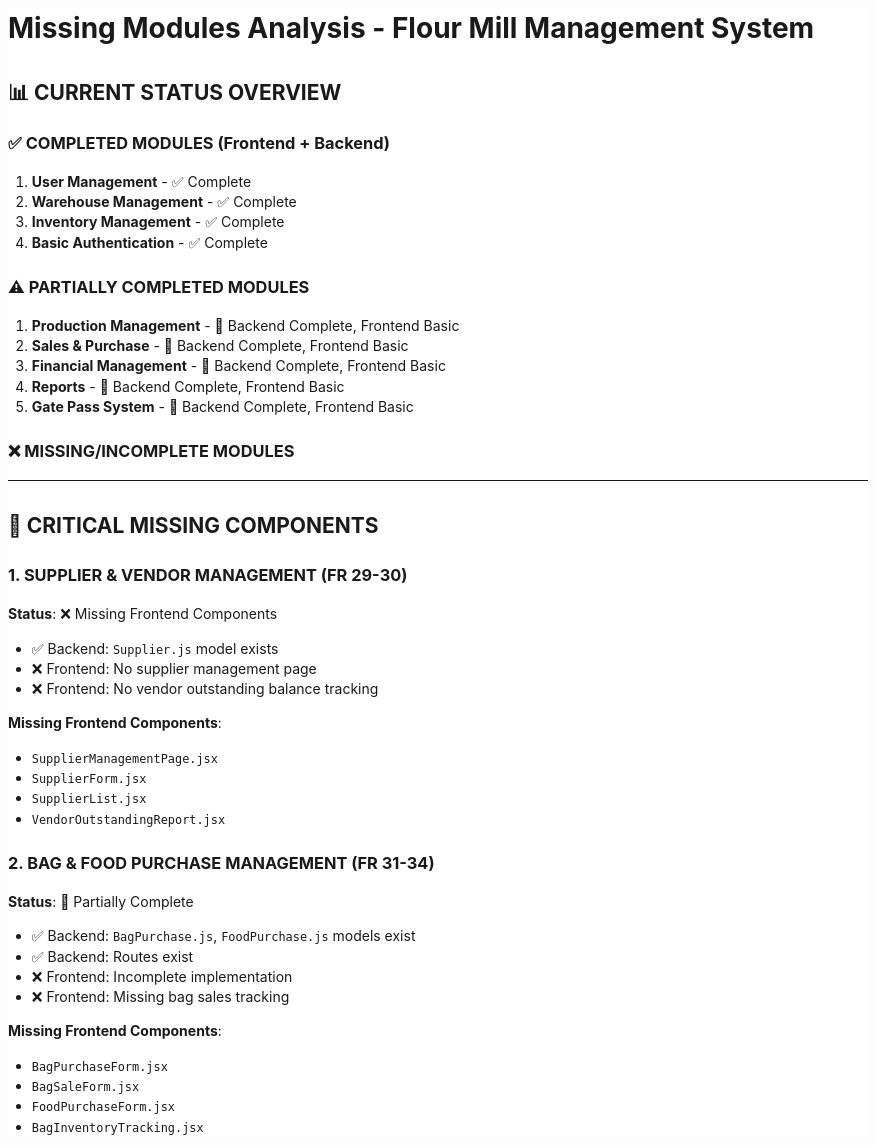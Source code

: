 # Missing Modules Analysis - Flour Mill Management System

## 📊 **CURRENT STATUS OVERVIEW**

### ✅ **COMPLETED MODULES (Frontend + Backend)**
1. **User Management** - ✅ Complete
2. **Warehouse Management** - ✅ Complete  
3. **Inventory Management** - ✅ Complete
4. **Basic Authentication** - ✅ Complete

### ⚠️ **PARTIALLY COMPLETED MODULES**
1. **Production Management** - 🔶 Backend Complete, Frontend Basic
2. **Sales & Purchase** - 🔶 Backend Complete, Frontend Basic
3. **Financial Management** - 🔶 Backend Complete, Frontend Basic
4. **Reports** - 🔶 Backend Complete, Frontend Basic
5. **Gate Pass System** - 🔶 Backend Complete, Frontend Basic

### ❌ **MISSING/INCOMPLETE MODULES**

---

## 🚨 **CRITICAL MISSING COMPONENTS**

### **1. SUPPLIER & VENDOR MANAGEMENT (FR 29-30)**
**Status**: ❌ Missing Frontend Components
- ✅ Backend: `Supplier.js` model exists
- ❌ Frontend: No supplier management page
- ❌ Frontend: No vendor outstanding balance tracking

**Missing Frontend Components**:
- `SupplierManagementPage.jsx`
- `SupplierForm.jsx`
- `SupplierList.jsx`
- `VendorOutstandingReport.jsx`

### **2. BAG & FOOD PURCHASE MANAGEMENT (FR 31-34)**
**Status**: 🔶 Partially Complete
- ✅ Backend: `BagPurchase.js`, `FoodPurchase.js` models exist
- ✅ Backend: Routes exist
- ❌ Frontend: Incomplete implementation
- ❌ Frontend: Missing bag sales tracking

**Missing Frontend Components**:
- `BagPurchaseForm.jsx`
- `BagSaleForm.jsx`
- `FoodPurchaseForm.jsx`
- `BagInventoryTracking.jsx`
